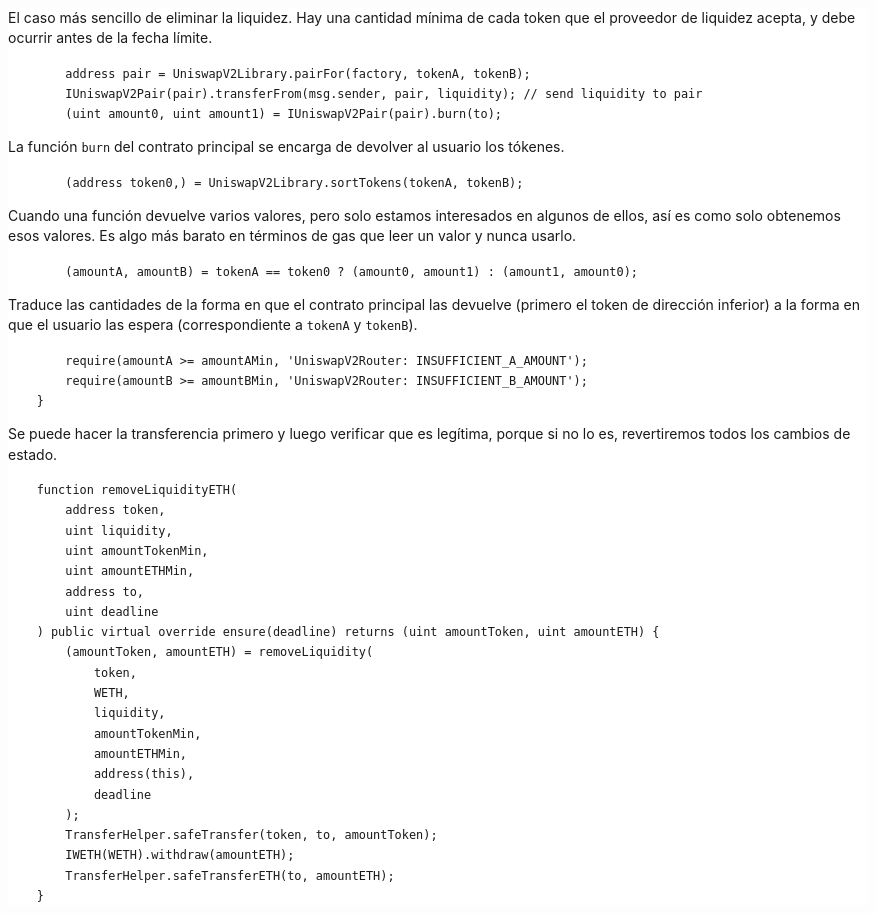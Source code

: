 El caso más sencillo de eliminar la liquidez. Hay una cantidad mínima de cada token que el proveedor de liquidez acepta, y debe ocurrir antes de la fecha límite.

```solidity
        address pair = UniswapV2Library.pairFor(factory, tokenA, tokenB);
        IUniswapV2Pair(pair).transferFrom(msg.sender, pair, liquidity); // send liquidity to pair
        (uint amount0, uint amount1) = IUniswapV2Pair(pair).burn(to);
```

La función `burn` del contrato principal se encarga de devolver al usuario los tókenes.

```solidity
        (address token0,) = UniswapV2Library.sortTokens(tokenA, tokenB);
```

Cuando una función devuelve varios valores, pero solo estamos interesados en algunos de ellos, así es como solo obtenemos esos valores. Es algo más barato en términos de gas que leer un valor y nunca usarlo.

```solidity
        (amountA, amountB) = tokenA == token0 ? (amount0, amount1) : (amount1, amount0);
```

Traduce las cantidades de la forma en que el contrato principal las devuelve (primero el token de dirección inferior) a la forma en que el usuario las espera (correspondiente a `tokenA` y `tokenB`).

```solidity
        require(amountA >= amountAMin, 'UniswapV2Router: INSUFFICIENT_A_AMOUNT');
        require(amountB >= amountBMin, 'UniswapV2Router: INSUFFICIENT_B_AMOUNT');
    }
```

Se puede hacer la transferencia primero y luego verificar que es legítima, porque si no lo es, revertiremos todos los cambios de estado.

```solidity
    function removeLiquidityETH(
        address token,
        uint liquidity,
        uint amountTokenMin,
        uint amountETHMin,
        address to,
        uint deadline
    ) public virtual override ensure(deadline) returns (uint amountToken, uint amountETH) {
        (amountToken, amountETH) = removeLiquidity(
            token,
            WETH,
            liquidity,
            amountTokenMin,
            amountETHMin,
            address(this),
            deadline
        );
        TransferHelper.safeTransfer(token, to, amountToken);
        IWETH(WETH).withdraw(amountETH);
        TransferHelper.safeTransferETH(to, amountETH);
    }
```
